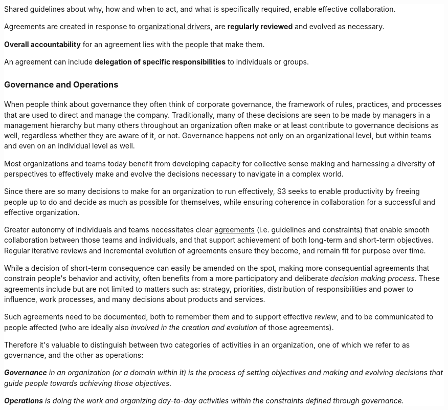 Shared guidelines about why, how and when to act, and what is specifically required, enable effective collaboration.

Agreements are created in response to <a href="#" class="tooltip" title="Organizational Driver: A driver is a person’s or a group&#x27;s motive for responding to a specific situation. A driver is considered an **organizational driver** if responding to it would help the organization generate value, eliminate waste or avoid unintended consequences.">organizational drivers</a>, are **regularly reviewed** and evolved as necessary.

**Overall accountability** for an agreement lies with the people that make them.

An agreement can include **delegation of specific responsibilities** to individuals or groups.


### Governance and Operations

When people think about governance they often think of corporate governance, the framework of rules, practices, and processes that are used to direct and manage the company. Traditionally, many of these decisions are seen to be made by managers in a management hierarchy but many others throughout an organization often make or at least contribute to governance decisions as well, regardless whether they are aware of it, or not. Governance happens not only on an organizational level, but within teams and even on an individual level as well.

Most organizations and teams today benefit from developing capacity for collective sense making and harnessing a diversity of perspectives to effectively make and evolve the decisions necessary to navigate in a complex world.

Since there are so many decisions to make for an organization to run effectively, S3 seeks to enable productivity by freeing people up to do and decide as much as possible for themselves, while ensuring coherence in collaboration for a successful and effective organization.

Greater autonomy of individuals and teams necessitates clear <a href="#" class="tooltip" title="Agreement: An agreed upon guideline, process, protocol or policy designed to guide the flow of value.">agreements</a> (i.e. guidelines and constraints) that enable smooth collaboration between those teams and individuals, and that support achievement of both long-term and short-term objectives. Regular iterative reviews and incremental evolution of agreements ensure they become, and remain fit for purpose over time. 

While a decision of short-term consequence can easily be amended on the spot, making more consequential agreements that constrain people's behavior and activity, often benefits from a more participatory and deliberate _decision making process_. These agreements include but are not limited to matters such as: strategy, priorities, distribution of responsibilities and power to influence, work processes, and many decisions about products and services. 

Such agreements need to be documented, both to remember them and to support effective _review_, and to be communicated to people affected (who are ideally also _involved in the creation and evolution_ of those agreements).

Therefore it's valuable to distinguish between two categories of activities in an organization, one of which we refer to as governance, and the other as operations:

_**Governance** in an organization (or a domain within it) is the process of setting objectives and making and evolving decisions that guide people towards achieving those objectives._

_**Operations** is doing the work and organizing day-to-day activities within the constraints defined through governance._
